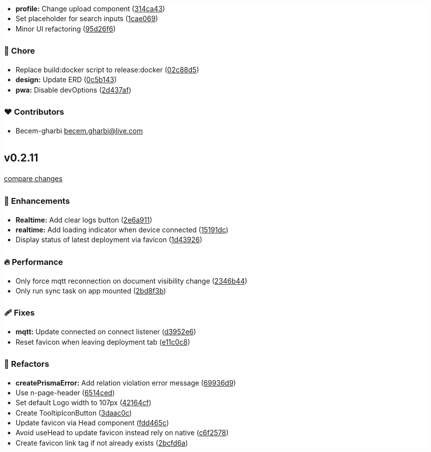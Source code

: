 - **profile:** Change upload component ([314ca43](https://github.com/esp-admin/app/commit/314ca43))
- Set placeholder for search inputs ([1cae069](https://github.com/esp-admin/app/commit/1cae069))
- Minor UI refactoring ([95d26f6](https://github.com/esp-admin/app/commit/95d26f6))

### 🏡 Chore

- Replace build:docker script to release:docker ([02c88d5](https://github.com/esp-admin/app/commit/02c88d5))
- **design:** Update ERD ([0c5b143](https://github.com/esp-admin/app/commit/0c5b143))
- **pwa:** Disable devOptions ([2d437af](https://github.com/esp-admin/app/commit/2d437af))

### ❤️ Contributors

- Becem-gharbi <becem.gharbi@live.com>

## v0.2.11

[compare changes](https://github.com/esp-admin/app/compare/v0.2.10...v0.2.11)

### 🚀 Enhancements

- **Realtime:** Add clear logs button ([2e6a911](https://github.com/esp-admin/app/commit/2e6a911))
- **realtime:** Add loading indicator when device connected ([15191dc](https://github.com/esp-admin/app/commit/15191dc))
- Display status of latest deployment via favicon ([1d43926](https://github.com/esp-admin/app/commit/1d43926))

### 🔥 Performance

- Only force mqtt reconnection on document visibility change ([2346b44](https://github.com/esp-admin/app/commit/2346b44))
- Only run sync task on app mounted ([2bd8f3b](https://github.com/esp-admin/app/commit/2bd8f3b))

### 🩹 Fixes

- **mqtt:** Update connected on connect listener ([d3952e6](https://github.com/esp-admin/app/commit/d3952e6))
- Reset favicon when leaving deployment tab ([e11c0c8](https://github.com/esp-admin/app/commit/e11c0c8))

### 💅 Refactors

- **createPrismaError:** Add relation violation error message ([69936d9](https://github.com/esp-admin/app/commit/69936d9))
- Use n-page-header ([6514ced](https://github.com/esp-admin/app/commit/6514ced))
- Set default Logo width to 107px ([42164cf](https://github.com/esp-admin/app/commit/42164cf))
- Create TooltipIconButton ([3daac0c](https://github.com/esp-admin/app/commit/3daac0c))
- Update favicon via Head component ([fdd465c](https://github.com/esp-admin/app/commit/fdd465c))
- Avoid useHead to update favicon instead rely on native ([c6f2578](https://github.com/esp-admin/app/commit/c6f2578))
- Create favicon link tag if not already exists ([2bcfd6a](https://github.com/esp-admin/app/commit/2bcfd6a))
